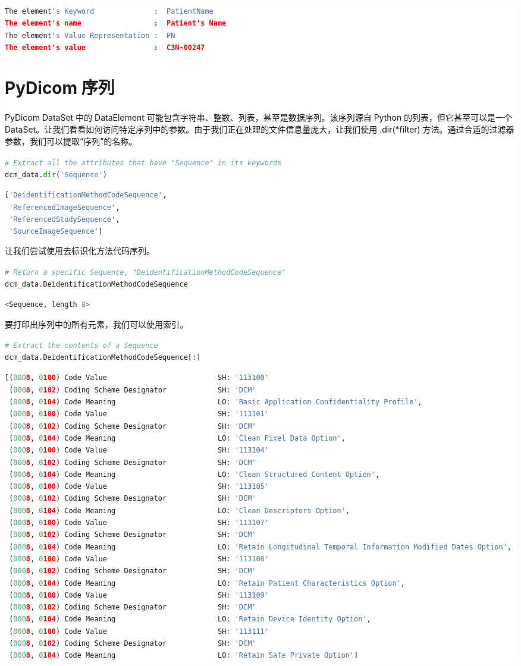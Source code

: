 ```py
The element's Keyword              :  PatientName
The element's name                 :  Patient's Name
The element's Value Representation :  PN
The element's value                :  C3N-00247
```

# PyDicom 序列

PyDicom DataSet 中的 DataElement 可能包含字符串、整数、列表，甚至是数据序列。该序列源自 Python 的列表，但它甚至可以是一个 DataSet。让我们看看如何访问特定序列中的参数。由于我们正在处理的文件信息量庞大，让我们使用 .dir(*filter) 方法。通过合适的过滤器参数，我们可以提取“序列”的名称。

```py
# Extract all the attributes that have "Sequence" in its keywords
dcm_data.dir('Sequence')
```

```py
['DeidentificationMethodCodeSequence',
 'ReferencedImageSequence',
 'ReferencedStudySequence',
 'SourceImageSequence']
```

让我们尝试使用去标识化方法代码序列。

```py
# Return a specific Sequence, "DeidentificationMethodCodeSequence"
dcm_data.DeidentificationMethodCodeSequence
```

```py
<Sequence, length 8>
```

要打印出序列中的所有元素，我们可以使用索引。

```py
# Extract the contents of a Sequence
dcm_data.DeidentificationMethodCodeSequence[:]
```

```py
[(0008, 0100) Code Value                          SH: '113100'
 (0008, 0102) Coding Scheme Designator            SH: 'DCM'
 (0008, 0104) Code Meaning                        LO: 'Basic Application Confidentiality Profile',
 (0008, 0100) Code Value                          SH: '113101'
 (0008, 0102) Coding Scheme Designator            SH: 'DCM'
 (0008, 0104) Code Meaning                        LO: 'Clean Pixel Data Option',
 (0008, 0100) Code Value                          SH: '113104'
 (0008, 0102) Coding Scheme Designator            SH: 'DCM'
 (0008, 0104) Code Meaning                        LO: 'Clean Structured Content Option',
 (0008, 0100) Code Value                          SH: '113105'
 (0008, 0102) Coding Scheme Designator            SH: 'DCM'
 (0008, 0104) Code Meaning                        LO: 'Clean Descriptors Option',
 (0008, 0100) Code Value                          SH: '113107'
 (0008, 0102) Coding Scheme Designator            SH: 'DCM'
 (0008, 0104) Code Meaning                        LO: 'Retain Longitudinal Temporal Information Modified Dates Option',
 (0008, 0100) Code Value                          SH: '113108'
 (0008, 0102) Coding Scheme Designator            SH: 'DCM'
 (0008, 0104) Code Meaning                        LO: 'Retain Patient Characteristics Option',
 (0008, 0100) Code Value                          SH: '113109'
 (0008, 0102) Coding Scheme Designator            SH: 'DCM'
 (0008, 0104) Code Meaning                        LO: 'Retain Device Identity Option',
 (0008, 0100) Code Value                          SH: '113111'
 (0008, 0102) Coding Scheme Designator            SH: 'DCM'
 (0008, 0104) Code Meaning                        LO: 'Retain Safe Private Option']
```
